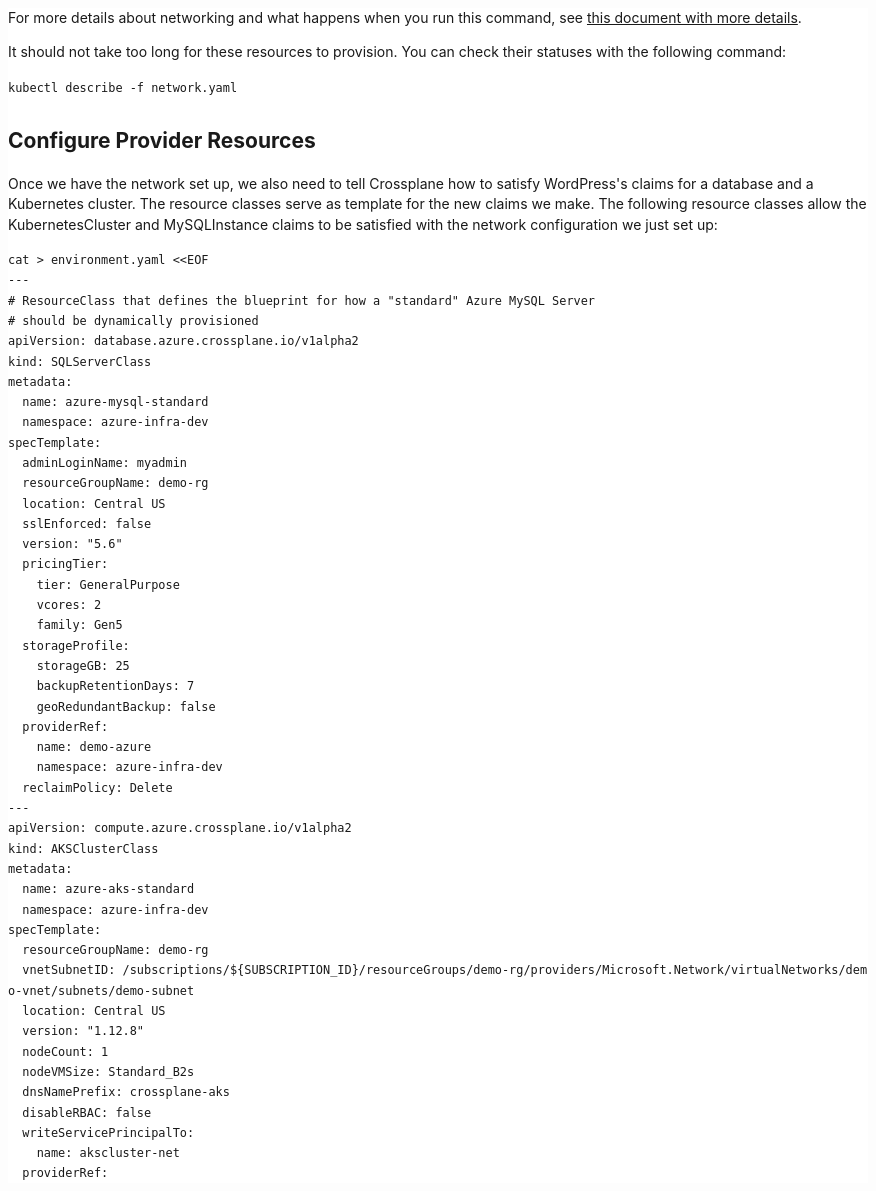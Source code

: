 For more details about networking and what happens when you run this command,
see [this document with more details][crossplane-azure-networking-docs].

It should not take too long for these resources to provision. You can
check their statuses with the following command:

```
kubectl describe -f network.yaml
```

## Configure Provider Resources

Once we have the network set up, we also need to tell Crossplane how to satisfy
WordPress's claims for a database and a Kubernetes cluster. The resource classes
serve as template for the new claims we make. The following resource classes
allow the KubernetesCluster and MySQLInstance claims to be satisfied with the
network configuration we just set up:

```
cat > environment.yaml <<EOF
---
# ResourceClass that defines the blueprint for how a "standard" Azure MySQL Server
# should be dynamically provisioned
apiVersion: database.azure.crossplane.io/v1alpha2
kind: SQLServerClass
metadata:
  name: azure-mysql-standard
  namespace: azure-infra-dev
specTemplate:
  adminLoginName: myadmin
  resourceGroupName: demo-rg
  location: Central US
  sslEnforced: false
  version: "5.6"
  pricingTier:
    tier: GeneralPurpose
    vcores: 2
    family: Gen5
  storageProfile:
    storageGB: 25
    backupRetentionDays: 7
    geoRedundantBackup: false
  providerRef:
    name: demo-azure
    namespace: azure-infra-dev
  reclaimPolicy: Delete
---
apiVersion: compute.azure.crossplane.io/v1alpha2
kind: AKSClusterClass
metadata:
  name: azure-aks-standard
  namespace: azure-infra-dev
specTemplate:
  resourceGroupName: demo-rg
  vnetSubnetID: /subscriptions/${SUBSCRIPTION_ID}/resourceGroups/demo-rg/providers/Microsoft.Network/virtualNetworks/demo-vnet/subnets/demo-subnet
  location: Central US
  version: "1.12.8"
  nodeCount: 1
  nodeVMSize: Standard_B2s
  dnsNamePrefix: crossplane-aks
  disableRBAC: false
  writeServicePrincipalTo:
    name: akscluster-net
  providerRef:
```

[sample-wordpress-stack]: https://github.com/crossplaneio/sample-stack-wordpress
[crossplane-cli]: https://github.com/crossplaneio/crossplane-cli/tree/release-0.1
[crossplane-azure-networking-docs]: https://github.com/crossplaneio/crossplane/blob/master/design/one-pager-resource-connectivity-mvp.md#microsoft-azure
[stacks-guide]: stacks-guide.html
[provider-azure-guide]: cloud-providers/azure/azure-provider.md
[stack-docs]: https://github.com/crossplaneio/crossplane/blob/master/design/design-doc-stacks.md#crossplane-stacks
[stack-azure]: https://github.com/crossplaneio/stack-azure
[crossplane-concepts]: concepts.md
[portable-classes-docs]: https://github.com/crossplaneio/crossplane/blob/master/design/one-pager-default-resource-class.md
[azure]: https://azure.microsoft.com
[azure-vnet-rule]: https://docs.microsoft.com/en-us/azure/mysql/concepts-data-access-and-security-vnet
[azure-resource-group-docs]: https://docs.microsoft.com/en-us/azure/azure-resource-manager/resource-group-overview
[stacks-guide-continue]: stacks-guide.html#install-support-for-our-application-into-crossplane
[jq]: https://stedolan.github.io/jq/